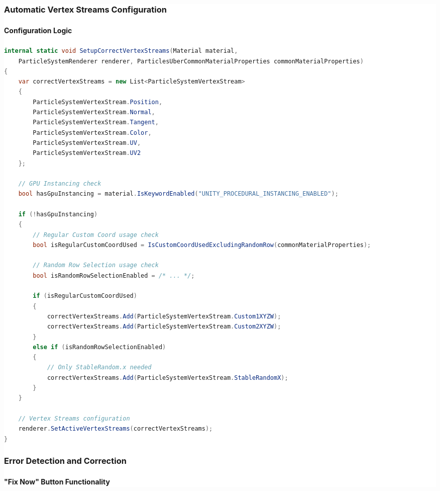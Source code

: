 ### Automatic Vertex Streams Configuration

#### Configuration Logic

```csharp
internal static void SetupCorrectVertexStreams(Material material,
    ParticleSystemRenderer renderer, ParticlesUberCommonMaterialProperties commonMaterialProperties)
{
    var correctVertexStreams = new List<ParticleSystemVertexStream>
    {
        ParticleSystemVertexStream.Position,
        ParticleSystemVertexStream.Normal,
        ParticleSystemVertexStream.Tangent,
        ParticleSystemVertexStream.Color,
        ParticleSystemVertexStream.UV,
        ParticleSystemVertexStream.UV2
    };

    // GPU Instancing check
    bool hasGpuInstancing = material.IsKeywordEnabled("UNITY_PROCEDURAL_INSTANCING_ENABLED");
    
    if (!hasGpuInstancing)
    {
        // Regular Custom Coord usage check
        bool isRegularCustomCoordUsed = IsCustomCoordUsedExcludingRandomRow(commonMaterialProperties);
        
        // Random Row Selection usage check
        bool isRandomRowSelectionEnabled = /* ... */;
        
        if (isRegularCustomCoordUsed)
        {
            correctVertexStreams.Add(ParticleSystemVertexStream.Custom1XYZW);
            correctVertexStreams.Add(ParticleSystemVertexStream.Custom2XYZW);
        }
        else if (isRandomRowSelectionEnabled)
        {
            // Only StableRandom.x needed
            correctVertexStreams.Add(ParticleSystemVertexStream.StableRandomX);
        }
    }
    
    // Vertex Streams configuration
    renderer.SetActiveVertexStreams(correctVertexStreams);
}
```

### Error Detection and Correction

#### "Fix Now" Button Functionality
